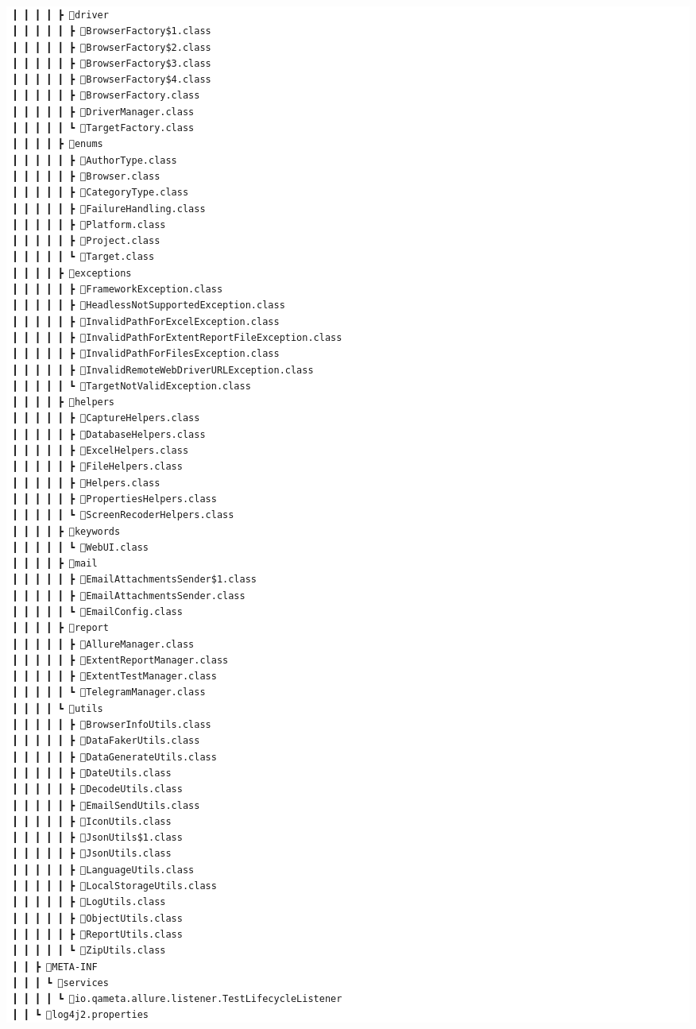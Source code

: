```
 ┃ ┃ ┃ ┃ ┣ 📂driver
 ┃ ┃ ┃ ┃ ┃ ┣ 📜BrowserFactory$1.class
 ┃ ┃ ┃ ┃ ┃ ┣ 📜BrowserFactory$2.class
 ┃ ┃ ┃ ┃ ┃ ┣ 📜BrowserFactory$3.class
 ┃ ┃ ┃ ┃ ┃ ┣ 📜BrowserFactory$4.class
 ┃ ┃ ┃ ┃ ┃ ┣ 📜BrowserFactory.class
 ┃ ┃ ┃ ┃ ┃ ┣ 📜DriverManager.class
 ┃ ┃ ┃ ┃ ┃ ┗ 📜TargetFactory.class
 ┃ ┃ ┃ ┃ ┣ 📂enums
 ┃ ┃ ┃ ┃ ┃ ┣ 📜AuthorType.class
 ┃ ┃ ┃ ┃ ┃ ┣ 📜Browser.class
 ┃ ┃ ┃ ┃ ┃ ┣ 📜CategoryType.class
 ┃ ┃ ┃ ┃ ┃ ┣ 📜FailureHandling.class
 ┃ ┃ ┃ ┃ ┃ ┣ 📜Platform.class
 ┃ ┃ ┃ ┃ ┃ ┣ 📜Project.class
 ┃ ┃ ┃ ┃ ┃ ┗ 📜Target.class
 ┃ ┃ ┃ ┃ ┣ 📂exceptions
 ┃ ┃ ┃ ┃ ┃ ┣ 📜FrameworkException.class
 ┃ ┃ ┃ ┃ ┃ ┣ 📜HeadlessNotSupportedException.class
 ┃ ┃ ┃ ┃ ┃ ┣ 📜InvalidPathForExcelException.class
 ┃ ┃ ┃ ┃ ┃ ┣ 📜InvalidPathForExtentReportFileException.class
 ┃ ┃ ┃ ┃ ┃ ┣ 📜InvalidPathForFilesException.class
 ┃ ┃ ┃ ┃ ┃ ┣ 📜InvalidRemoteWebDriverURLException.class
 ┃ ┃ ┃ ┃ ┃ ┗ 📜TargetNotValidException.class
 ┃ ┃ ┃ ┃ ┣ 📂helpers
 ┃ ┃ ┃ ┃ ┃ ┣ 📜CaptureHelpers.class
 ┃ ┃ ┃ ┃ ┃ ┣ 📜DatabaseHelpers.class
 ┃ ┃ ┃ ┃ ┃ ┣ 📜ExcelHelpers.class
 ┃ ┃ ┃ ┃ ┃ ┣ 📜FileHelpers.class
 ┃ ┃ ┃ ┃ ┃ ┣ 📜Helpers.class
 ┃ ┃ ┃ ┃ ┃ ┣ 📜PropertiesHelpers.class
 ┃ ┃ ┃ ┃ ┃ ┗ 📜ScreenRecoderHelpers.class
 ┃ ┃ ┃ ┃ ┣ 📂keywords
 ┃ ┃ ┃ ┃ ┃ ┗ 📜WebUI.class
 ┃ ┃ ┃ ┃ ┣ 📂mail
 ┃ ┃ ┃ ┃ ┃ ┣ 📜EmailAttachmentsSender$1.class
 ┃ ┃ ┃ ┃ ┃ ┣ 📜EmailAttachmentsSender.class
 ┃ ┃ ┃ ┃ ┃ ┗ 📜EmailConfig.class
 ┃ ┃ ┃ ┃ ┣ 📂report
 ┃ ┃ ┃ ┃ ┃ ┣ 📜AllureManager.class
 ┃ ┃ ┃ ┃ ┃ ┣ 📜ExtentReportManager.class
 ┃ ┃ ┃ ┃ ┃ ┣ 📜ExtentTestManager.class
 ┃ ┃ ┃ ┃ ┃ ┗ 📜TelegramManager.class
 ┃ ┃ ┃ ┃ ┗ 📂utils
 ┃ ┃ ┃ ┃ ┃ ┣ 📜BrowserInfoUtils.class
 ┃ ┃ ┃ ┃ ┃ ┣ 📜DataFakerUtils.class
 ┃ ┃ ┃ ┃ ┃ ┣ 📜DataGenerateUtils.class
 ┃ ┃ ┃ ┃ ┃ ┣ 📜DateUtils.class
 ┃ ┃ ┃ ┃ ┃ ┣ 📜DecodeUtils.class
 ┃ ┃ ┃ ┃ ┃ ┣ 📜EmailSendUtils.class
 ┃ ┃ ┃ ┃ ┃ ┣ 📜IconUtils.class
 ┃ ┃ ┃ ┃ ┃ ┣ 📜JsonUtils$1.class
 ┃ ┃ ┃ ┃ ┃ ┣ 📜JsonUtils.class
 ┃ ┃ ┃ ┃ ┃ ┣ 📜LanguageUtils.class
 ┃ ┃ ┃ ┃ ┃ ┣ 📜LocalStorageUtils.class
 ┃ ┃ ┃ ┃ ┃ ┣ 📜LogUtils.class
 ┃ ┃ ┃ ┃ ┃ ┣ 📜ObjectUtils.class
 ┃ ┃ ┃ ┃ ┃ ┣ 📜ReportUtils.class
 ┃ ┃ ┃ ┃ ┃ ┗ 📜ZipUtils.class
 ┃ ┃ ┣ 📂META-INF
 ┃ ┃ ┃ ┗ 📂services
 ┃ ┃ ┃ ┃ ┗ 📜io.qameta.allure.listener.TestLifecycleListener
 ┃ ┃ ┗ 📜log4j2.properties
```